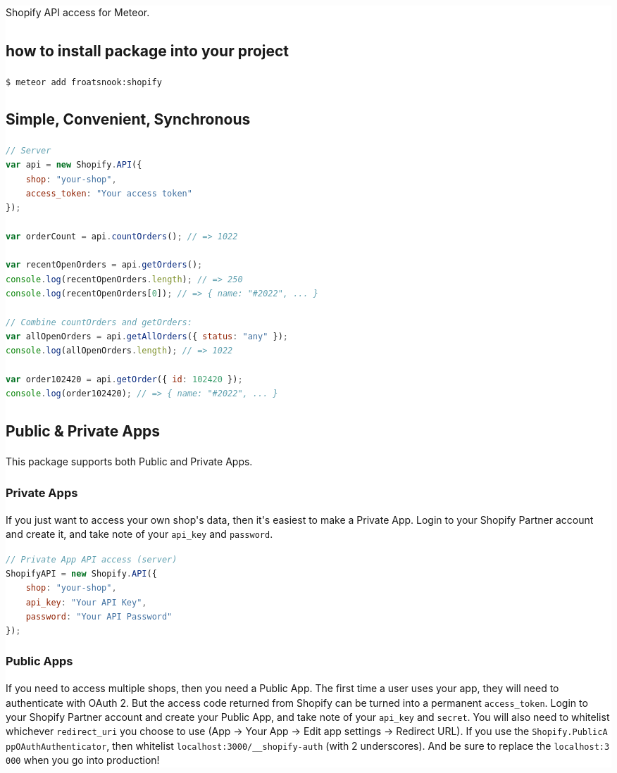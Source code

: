 Shopify API access for Meteor.

## how to install package into your project 
```$ meteor add froatsnook:shopify```

## Simple, Convenient, Synchronous
```javascript
// Server
var api = new Shopify.API({
    shop: "your-shop",
    access_token: "Your access token"
});

var orderCount = api.countOrders(); // => 1022

var recentOpenOrders = api.getOrders();
console.log(recentOpenOrders.length); // => 250
console.log(recentOpenOrders[0]); // => { name: "#2022", ... }

// Combine countOrders and getOrders:
var allOpenOrders = api.getAllOrders({ status: "any" });
console.log(allOpenOrders.length); // => 1022

var order102420 = api.getOrder({ id: 102420 });
console.log(order102420); // => { name: "#2022", ... }
```

## Public & Private Apps
This package supports both Public and Private Apps.

### Private Apps
If you just want to access your own shop's data, then it's easiest to make a Private App.  Login to your Shopify Partner account and create it, and take note of your `api_key` and `password`.

```javascript
// Private App API access (server)
ShopifyAPI = new Shopify.API({
    shop: "your-shop",
    api_key: "Your API Key",
    password: "Your API Password"
});
```

### Public Apps
If you need to access multiple shops, then you need a Public App.  The first time a user uses your app, they will need to authenticate with OAuth 2.  But the access code returned from Shopify can be turned into a permanent `access_token`.  Login to your Shopify Partner account and create your Public App, and take note of your `api_key` and `secret`.  You will also need to whitelist whichever `redirect_uri` you choose to use (App -> Your App -> Edit app settings -> Redirect URL).  If you use the `Shopify.PublicAppOAuthAuthenticator`, then whitelist `localhost:3000/__shopify-auth` (with 2 underscores).  And be sure to replace the `localhost:3000` when you go into production!
